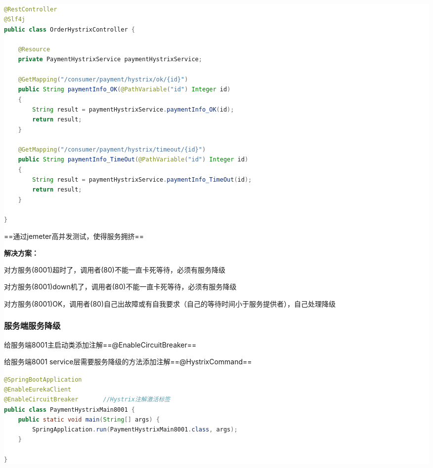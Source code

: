 ```java
@RestController
@Slf4j
public class OrderHystrixController {
    
    @Resource
    private PaymentHystrixService paymentHystrixService;

    @GetMapping("/consumer/payment/hystrix/ok/{id}")
    public String paymentInfo_OK(@PathVariable("id") Integer id)
    {
        String result = paymentHystrixService.paymentInfo_OK(id);
        return result;
    }

    @GetMapping("/consumer/payment/hystrix/timeout/{id}")
    public String paymentInfo_TimeOut(@PathVariable("id") Integer id)
    {
        String result = paymentHystrixService.paymentInfo_TimeOut(id);
        return result;
    }

}

```



==通过jemeter高并发测试，使得服务拥挤==

**解决方案：**

对方服务(8001)超时了，调用者(80)不能一直卡死等待，必须有服务降级

对方服务(8001)down机了，调用者(80)不能一直卡死等待，必须有服务降级

对方服务(8001)OK，调用者(80)自己出故障或有自我要求（自己的等待时间小于服务提供者），自己处理降级



### 服务端服务降级

给服务端8001主启动类添加注解==@EnableCircuitBreaker==

给服务端8001 service层需要服务降级的方法添加注解==@HystrixCommand==

```java
@SpringBootApplication
@EnableEurekaClient
@EnableCircuitBreaker       //Hystrix注解激活标签
public class PaymentHystrixMain8001 {
    public static void main(String[] args) {
        SpringApplication.run(PaymentHystrixMain8001.class, args);
    }
    
}
```
